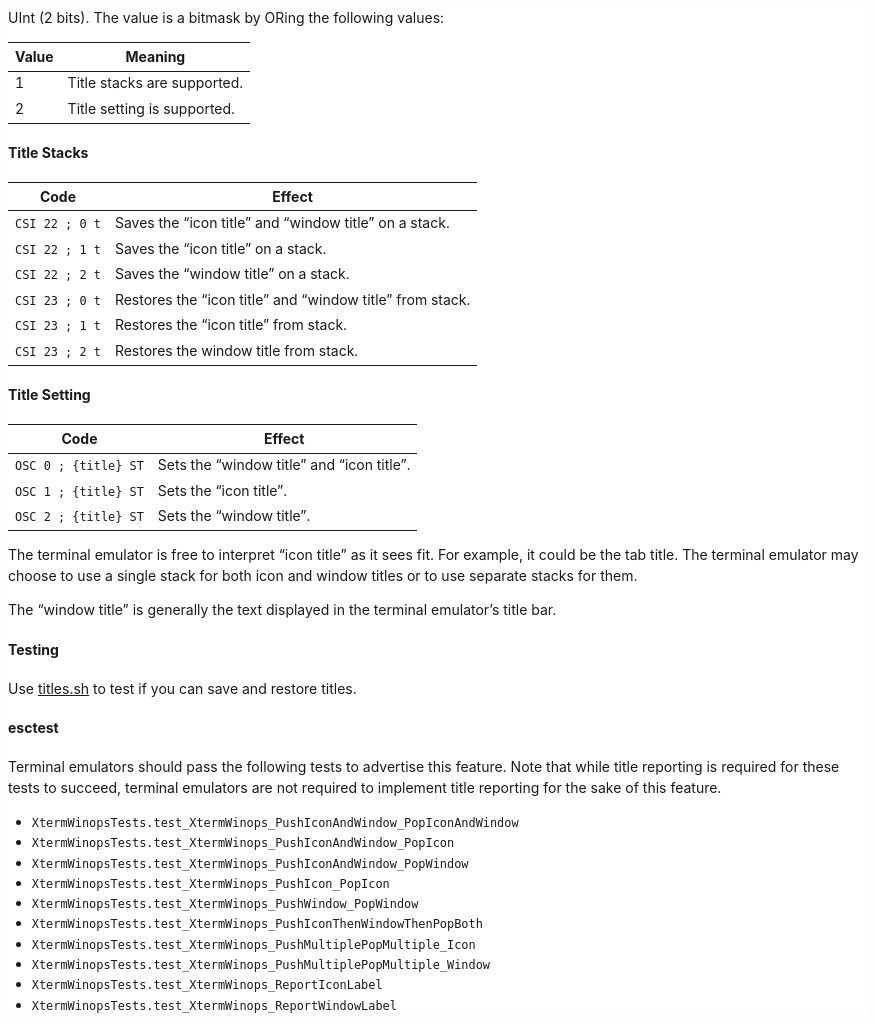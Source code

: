 UInt (2 bits). The value is a bitmask by ORing the following values:

|Value|Meaning|
|---|---|
|1|Title stacks are supported.|
|2|Title setting is supported.|

#### Title Stacks

|Code|Effect|
|---|---|
|`CSI 22 ; 0 t`|Saves the “icon title” and “window title” on a stack.|
|`CSI 22 ; 1 t`|Saves the “icon title” on a stack.|
|`CSI 22 ; 2 t`|Saves the “window title” on a stack.|
|`CSI 23 ; 0 t`|Restores the “icon title” and “window title” from stack.|
|`CSI 23 ; 1 t`|Restores the “icon title” from stack.|
|`CSI 23 ; 2 t`|Restores the window title from stack.|

#### Title Setting

|Code|Effect|
|---|---|
|`OSC 0 ; {title} ST`|Sets the “window title” and “icon title”.|
|`OSC 1 ; {title} ST`|Sets the “icon title”.|
|`OSC 2 ; {title} ST`|Sets the “window title”.|

The terminal emulator is free to interpret “icon title” as it sees fit. For example, it could be the tab title. The terminal emulator may choose to use a single stack for both icon and window titles or to use separate stacks for them.

The “window title” is generally the text displayed in the terminal emulator’s title bar.

#### Testing

Use [titles.sh](titles.sh) to test if you can save and restore titles.

#### esctest

Terminal emulators should pass the following tests to advertise this feature. Note that while title reporting is required for these tests to succeed, terminal emulators are not required to implement title reporting for the sake of this feature.

* `XtermWinopsTests.test_XtermWinops_PushIconAndWindow_PopIconAndWindow`
* `XtermWinopsTests.test_XtermWinops_PushIconAndWindow_PopIcon`
* `XtermWinopsTests.test_XtermWinops_PushIconAndWindow_PopWindow`
* `XtermWinopsTests.test_XtermWinops_PushIcon_PopIcon`
* `XtermWinopsTests.test_XtermWinops_PushWindow_PopWindow`
* `XtermWinopsTests.test_XtermWinops_PushIconThenWindowThenPopBoth`
* `XtermWinopsTests.test_XtermWinops_PushMultiplePopMultiple_Icon`
* `XtermWinopsTests.test_XtermWinops_PushMultiplePopMultiple_Window`
* `XtermWinopsTests.test_XtermWinops_ReportIconLabel`
* `XtermWinopsTests.test_XtermWinops_ReportWindowLabel`
